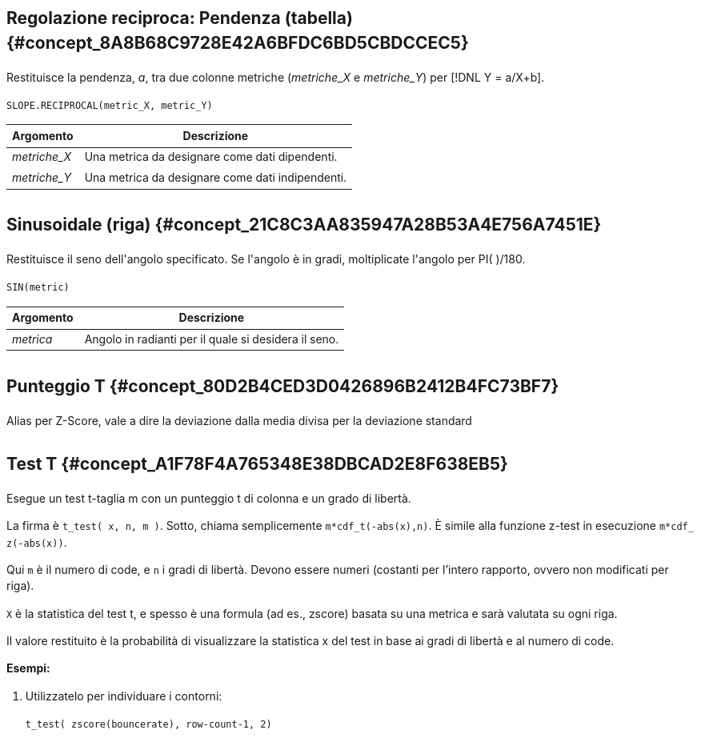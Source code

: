 ## Regolazione reciproca: Pendenza (tabella) {#concept_8A8B68C9728E42A6BFDC6BD5CBDCCEC5}

Restituisce la pendenza, *a*, tra due colonne metriche (*metriche_X* e *metriche_Y*) per [!DNL Y = a/X+b].

```
SLOPE.RECIPROCAL(metric_X, metric_Y)
```

| Argomento | Descrizione |
|---|---|
| *metriche_X* | Una metrica da designare come dati dipendenti. |
| *metriche_Y* | Una metrica da designare come dati indipendenti. |

## Sinusoidale (riga) {#concept_21C8C3AA835947A28B53A4E756A7451E}

Restituisce il seno dell&#39;angolo specificato. Se l&#39;angolo è in gradi, moltiplicate l&#39;angolo per PI( )/180.

```
SIN(metric)
```

| Argomento | Descrizione |
|---|---|
| *metrica* | Angolo in radianti per il quale si desidera il seno. |

## Punteggio T {#concept_80D2B4CED3D0426896B2412B4FC73BF7}

Alias per Z-Score, vale a dire la deviazione dalla media divisa per la deviazione standard

## Test T {#concept_A1F78F4A765348E38DBCAD2E8F638EB5}

Esegue un test t-taglia m con un punteggio t di colonna e un grado di libertà.

La firma è `t_test( x, n, m )`. Sotto, chiama semplicemente `m*cdf_t(-abs(x),n)`. È simile alla funzione z-test in esecuzione `m*cdf_z(-abs(x))`.

Qui `m` è il numero di code, e `n` i gradi di libertà. Devono essere numeri (costanti per l’intero rapporto, ovvero non modificati per riga).

`X` è la statistica del test t, e spesso è una formula (ad es., zscore) basata su una metrica e sarà valutata su ogni riga.

Il valore restituito è la probabilità di visualizzare la statistica x del test in base ai gradi di libertà e al numero di code.

**Esempi:**

1. Utilizzatelo per individuare i contorni:

   ```
   t_test( zscore(bouncerate), row-count-1, 2)
   ```
